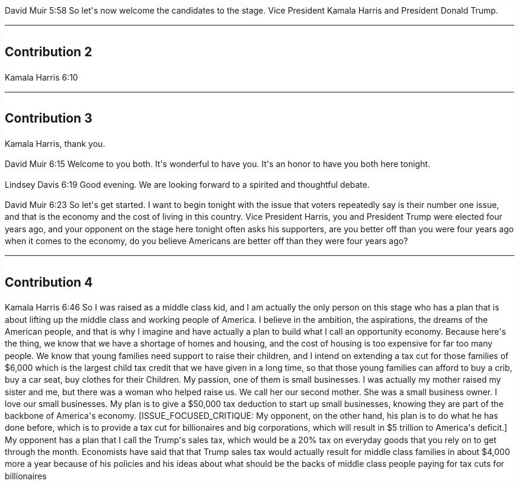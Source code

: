 David Muir 5:58
So let's now welcome the candidates to the stage. Vice President Kamala Harris and President Donald Trump.

---

## Contribution 2

Kamala Harris 6:10

---

## Contribution 3

Kamala Harris, thank you.

David Muir 6:15
Welcome to you both. It's wonderful to have you. It's an honor to have you both here tonight.

Lindsey Davis 6:19
Good evening. We are looking forward to a spirited and thoughtful debate.

David Muir 6:23
So let's get started. I want to begin tonight with the issue that voters repeatedly say is their number one issue, and that is the economy and the cost of living in this country. Vice President Harris, you and President Trump were elected four years ago, and your opponent on the stage here tonight often asks his supporters, are you better off than you were four years ago when it comes to the economy, do you believe Americans are better off than they were four years ago?

---

## Contribution 4

Kamala Harris 6:46
So I was raised as a middle class kid, and I am actually the only person on this stage who has a plan that is about lifting up the middle class and working people of America. I believe in the ambition, the aspirations, the dreams of the American people, and that is why I imagine and have actually a plan to build what I call an opportunity economy. Because here's the thing, we know that we have a shortage of homes and housing, and the cost of housing is too expensive for far too many people. We know that young families need support to raise their children, and I intend on extending a tax cut for those families of $6,000 which is the largest child tax credit that we have given in a long time, so that those young families can afford to buy a crib, buy a car seat, buy clothes for their Children. My passion, one of them is small businesses. I was actually my mother raised my sister and me, but there was a woman who helped raise us. We call her our second mother. She was a small business owner. I love our small businesses. My plan is to give a $50,000 tax deduction to start up small businesses, knowing they are part of the backbone of America's economy. [ISSUE_FOCUSED_CRITIQUE: My opponent, on the other hand, his plan is to do what he has done before, which is to provide a tax cut for billionaires and big corporations, which will result in $5 trillion to America's deficit.] My opponent has a plan that I call the Trump's sales tax, which would be a 20% tax on everyday goods that you rely on to get through the month. Economists have said that that Trump sales tax would actually result for middle class families in about $4,000 more a year because of his policies and his ideas about what should be the backs of middle class people paying for tax cuts for billionaires
